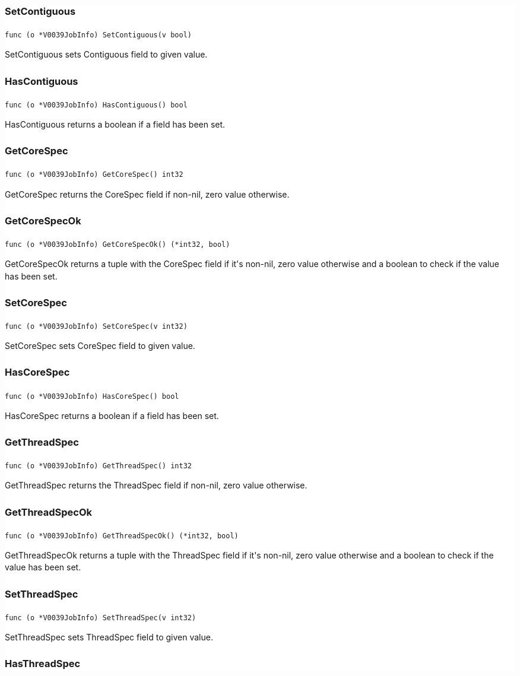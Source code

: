 ### SetContiguous

`func (o *V0039JobInfo) SetContiguous(v bool)`

SetContiguous sets Contiguous field to given value.

### HasContiguous

`func (o *V0039JobInfo) HasContiguous() bool`

HasContiguous returns a boolean if a field has been set.

### GetCoreSpec

`func (o *V0039JobInfo) GetCoreSpec() int32`

GetCoreSpec returns the CoreSpec field if non-nil, zero value otherwise.

### GetCoreSpecOk

`func (o *V0039JobInfo) GetCoreSpecOk() (*int32, bool)`

GetCoreSpecOk returns a tuple with the CoreSpec field if it's non-nil, zero value otherwise
and a boolean to check if the value has been set.

### SetCoreSpec

`func (o *V0039JobInfo) SetCoreSpec(v int32)`

SetCoreSpec sets CoreSpec field to given value.

### HasCoreSpec

`func (o *V0039JobInfo) HasCoreSpec() bool`

HasCoreSpec returns a boolean if a field has been set.

### GetThreadSpec

`func (o *V0039JobInfo) GetThreadSpec() int32`

GetThreadSpec returns the ThreadSpec field if non-nil, zero value otherwise.

### GetThreadSpecOk

`func (o *V0039JobInfo) GetThreadSpecOk() (*int32, bool)`

GetThreadSpecOk returns a tuple with the ThreadSpec field if it's non-nil, zero value otherwise
and a boolean to check if the value has been set.

### SetThreadSpec

`func (o *V0039JobInfo) SetThreadSpec(v int32)`

SetThreadSpec sets ThreadSpec field to given value.

### HasThreadSpec
